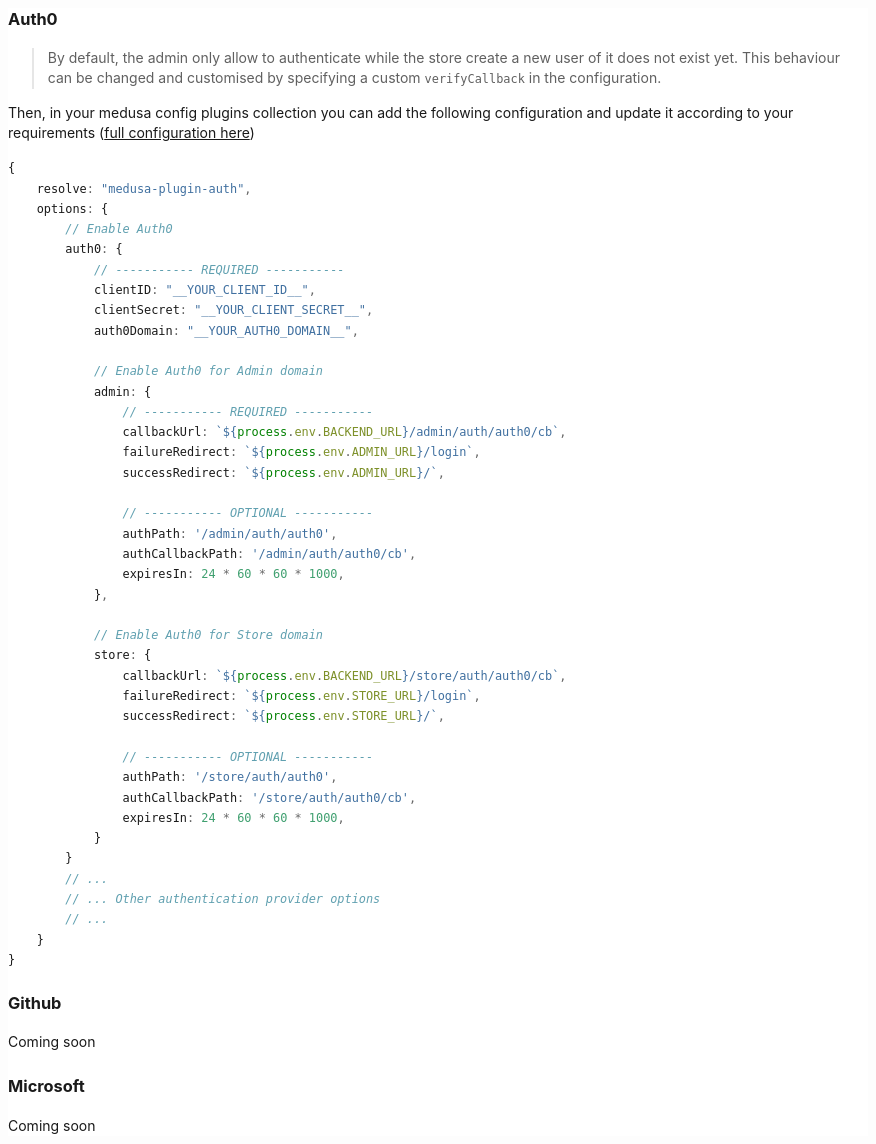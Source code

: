 ### Auth0

> By default, the admin only allow to authenticate while the store create a new user of it does not exist yet.
> This behaviour can be changed and customised by specifying a custom `verifyCallback` in the configuration.

Then, in your medusa config plugins collection you can add the following configuration and update it according to your requirements ([full configuration here](https://github.com/adrien2p/medusa-plugins/tree/main/packages/medusa-plugin-auth/src/auth-strategies/auth0/types.ts))

```ts
{
    resolve: "medusa-plugin-auth",
    options: {
        // Enable Auth0
        auth0: {
            // ----------- REQUIRED -----------
            clientID: "__YOUR_CLIENT_ID__",
            clientSecret: "__YOUR_CLIENT_SECRET__",
            auth0Domain: "__YOUR_AUTH0_DOMAIN__",
            
            // Enable Auth0 for Admin domain
            admin: {
                // ----------- REQUIRED -----------
                callbackUrl: `${process.env.BACKEND_URL}/admin/auth/auth0/cb`, 
                failureRedirect: `${process.env.ADMIN_URL}/login`,
                successRedirect: `${process.env.ADMIN_URL}/`,

                // ----------- OPTIONAL -----------
                authPath: '/admin/auth/auth0',
                authCallbackPath: '/admin/auth/auth0/cb',
                expiresIn: 24 * 60 * 60 * 1000,
            },
            
            // Enable Auth0 for Store domain
            store: {
                callbackUrl: `${process.env.BACKEND_URL}/store/auth/auth0/cb`, 
                failureRedirect: `${process.env.STORE_URL}/login`,
                successRedirect: `${process.env.STORE_URL}/`,

                // ----------- OPTIONAL -----------
                authPath: '/store/auth/auth0',
                authCallbackPath: '/store/auth/auth0/cb',
                expiresIn: 24 * 60 * 60 * 1000,
            }
        }
        // ...
        // ... Other authentication provider options
        // ...
    }
}
```

### Github

Coming soon

### Microsoft

Coming soon
